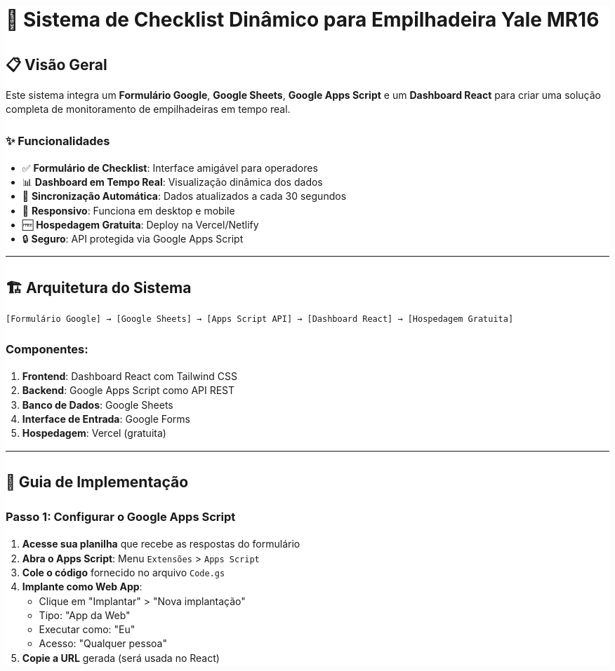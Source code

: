 # 🚛 Sistema de Checklist Dinâmico para Empilhadeira Yale MR16

## 📋 Visão Geral

Este sistema integra um **Formulário Google**, **Google Sheets**, **Google Apps Script** e um **Dashboard React** para criar uma solução completa de monitoramento de empilhadeiras em tempo real.

### ✨ Funcionalidades

- ✅ **Formulário de Checklist**: Interface amigável para operadores
- 📊 **Dashboard em Tempo Real**: Visualização dinâmica dos dados
- 🔄 **Sincronização Automática**: Dados atualizados a cada 30 segundos
- 📱 **Responsivo**: Funciona em desktop e mobile
- 🆓 **Hospedagem Gratuita**: Deploy na Vercel/Netlify
- 🔒 **Seguro**: API protegida via Google Apps Script

---

## 🏗️ Arquitetura do Sistema

```
[Formulário Google] → [Google Sheets] → [Apps Script API] → [Dashboard React] → [Hospedagem Gratuita]
```

### Componentes:

1. **Frontend**: Dashboard React com Tailwind CSS
2. **Backend**: Google Apps Script como API REST
3. **Banco de Dados**: Google Sheets
4. **Interface de Entrada**: Google Forms
5. **Hospedagem**: Vercel (gratuita)

---

## 🚀 Guia de Implementação

### Passo 1: Configurar o Google Apps Script

1. **Acesse sua planilha** que recebe as respostas do formulário
2. **Abra o Apps Script**: Menu `Extensões` > `Apps Script`
3. **Cole o código** fornecido no arquivo `Code.gs`
4. **Implante como Web App**:
   - Clique em "Implantar" > "Nova implantação"
   - Tipo: "App da Web"
   - Executar como: "Eu"
   - Acesso: "Qualquer pessoa"
5. **Copie a URL** gerada (será usada no React)
